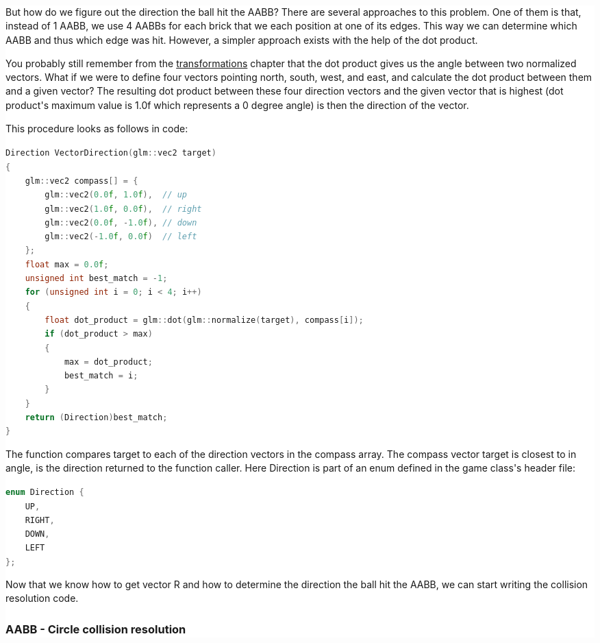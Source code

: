 But how do we figure out the direction the ball hit the AABB? There are several approaches to this problem. One of them is that, instead of 1 AABB, we use 4 AABBs for each brick that we each position at one of its edges. This way we can determine which AABB and thus which edge was hit. However, a simpler approach exists with the help of the dot product.

You probably still remember from the [transformations](../../../../part%201/chapter%207/text.md) chapter that the dot product gives us the angle between two normalized vectors. What if we were to define four vectors pointing north, south, west, and east, and calculate the dot product between them and a given vector? The resulting dot product between these four direction vectors and the given vector that is highest \(dot product's maximum value is 1.0f which represents a 0 degree angle\) is then the direction of the vector.

This procedure looks as follows in code:

```cpp
Direction VectorDirection(glm::vec2 target)
{
    glm::vec2 compass[] = {
        glm::vec2(0.0f, 1.0f),	// up
        glm::vec2(1.0f, 0.0f),	// right
        glm::vec2(0.0f, -1.0f),	// down
        glm::vec2(-1.0f, 0.0f)	// left
    };
    float max = 0.0f;
    unsigned int best_match = -1;
    for (unsigned int i = 0; i < 4; i++)
    {
        float dot_product = glm::dot(glm::normalize(target), compass[i]);
        if (dot_product > max)
        {
            max = dot_product;
            best_match = i;
        }
    }
    return (Direction)best_match;
}    
```

The function compares target to each of the direction vectors in the compass array. The compass vector target is closest to in angle, is the direction returned to the function caller. Here Direction is part of an enum defined in the game class's header file:

```cpp
enum Direction {
	UP,
	RIGHT,
	DOWN,
	LEFT
};    
```

Now that we know how to get vector R and how to determine the direction the ball hit the AABB, we can start writing the collision resolution code.

### AABB - Circle collision resolution
